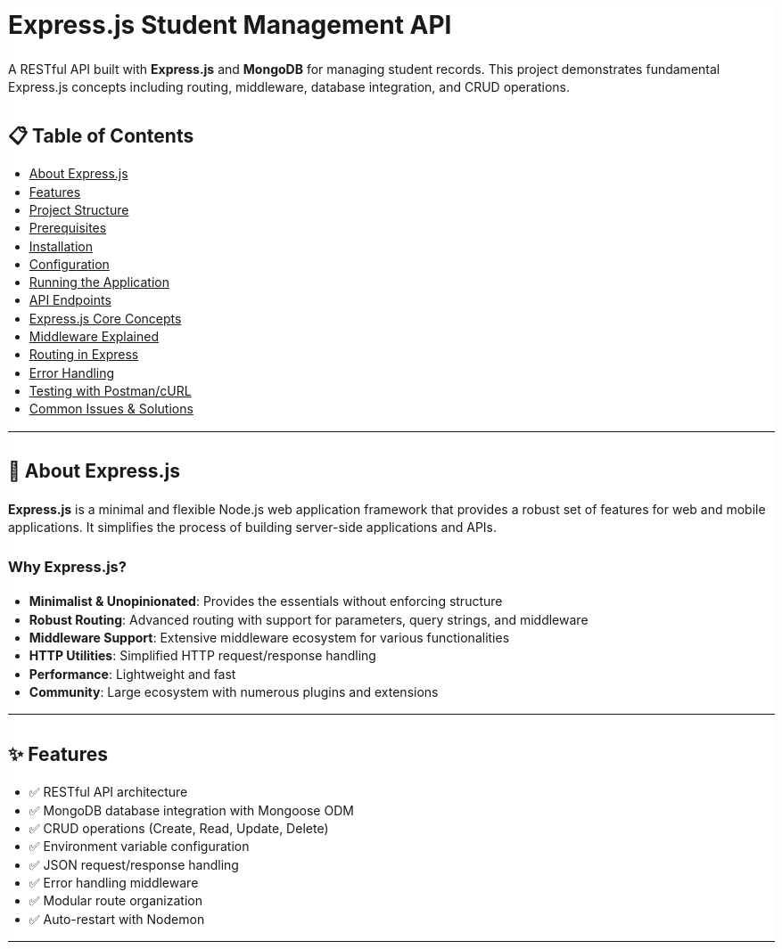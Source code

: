 # Express.js Student Management API

A RESTful API built with **Express.js** and **MongoDB** for managing student records. This project demonstrates fundamental Express.js concepts including routing, middleware, database integration, and CRUD operations.

## 📋 Table of Contents

- [About Express.js](#about-expressjs)
- [Features](#features)
- [Project Structure](#project-structure)
- [Prerequisites](#prerequisites)
- [Installation](#installation)
- [Configuration](#configuration)
- [Running the Application](#running-the-application)
- [API Endpoints](#api-endpoints)
- [Express.js Core Concepts](#expressjs-core-concepts)
- [Middleware Explained](#middleware-explained)
- [Routing in Express](#routing-in-express)
- [Error Handling](#error-handling)
- [Testing with Postman/cURL](#testing-with-postmancurl)
- [Common Issues & Solutions](#common-issues--solutions)

---

## 🚀 About Express.js

**Express.js** is a minimal and flexible Node.js web application framework that provides a robust set of features for web and mobile applications. It simplifies the process of building server-side applications and APIs.

### Why Express.js?

- **Minimalist & Unopinionated**: Provides the essentials without enforcing structure
- **Robust Routing**: Advanced routing with support for parameters, query strings, and middleware
- **Middleware Support**: Extensive middleware ecosystem for various functionalities
- **HTTP Utilities**: Simplified HTTP request/response handling
- **Performance**: Lightweight and fast
- **Community**: Large ecosystem with numerous plugins and extensions

---

## ✨ Features

- ✅ RESTful API architecture
- ✅ MongoDB database integration with Mongoose ODM
- ✅ CRUD operations (Create, Read, Update, Delete)
- ✅ Environment variable configuration
- ✅ JSON request/response handling
- ✅ Error handling middleware
- ✅ Modular route organization
- ✅ Auto-restart with Nodemon

---